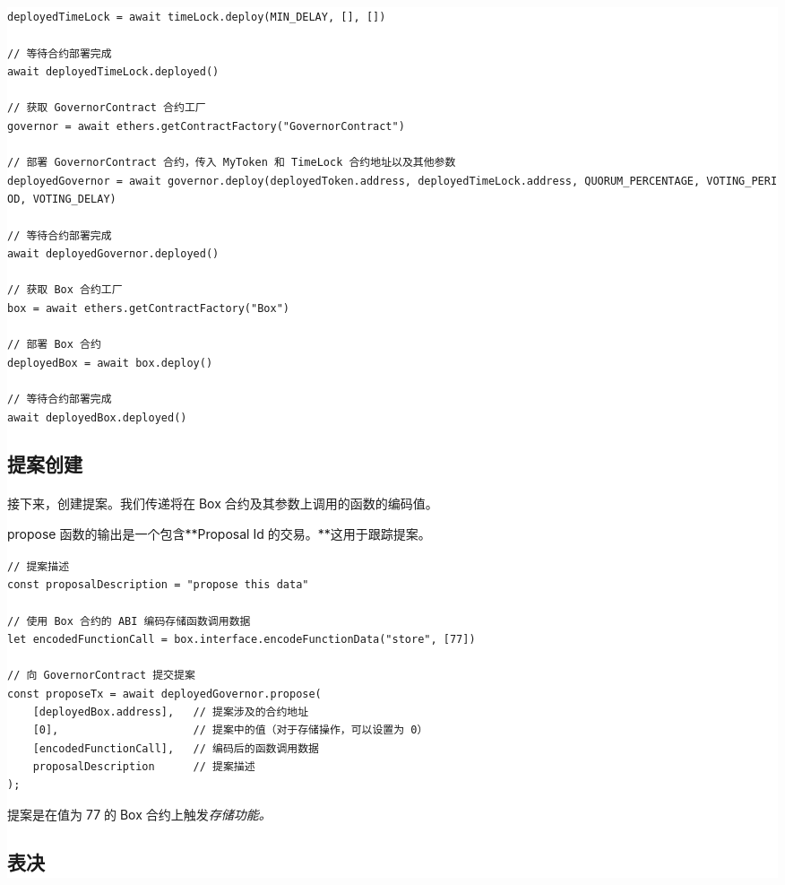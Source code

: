 ```
deployedTimeLock = await timeLock.deploy(MIN_DELAY, [], [])

// 等待合约部署完成
await deployedTimeLock.deployed()

// 获取 GovernorContract 合约工厂
governor = await ethers.getContractFactory("GovernorContract")

// 部署 GovernorContract 合约，传入 MyToken 和 TimeLock 合约地址以及其他参数
deployedGovernor = await governor.deploy(deployedToken.address, deployedTimeLock.address, QUORUM_PERCENTAGE, VOTING_PERIOD, VOTING_DELAY)

// 等待合约部署完成
await deployedGovernor.deployed()

// 获取 Box 合约工厂
box = await ethers.getContractFactory("Box")

// 部署 Box 合约
deployedBox = await box.deploy()

// 等待合约部署完成
await deployedBox.deployed()

```

## 提案创建

接下来，创建提案。我们传递将在 Box 合约及其参数上调用的函数的编码值。

propose 函数的输出是一个包含**Proposal Id 的交易。**这用于跟踪提案。

```
// 提案描述
const proposalDescription = "propose this data"

// 使用 Box 合约的 ABI 编码存储函数调用数据
let encodedFunctionCall = box.interface.encodeFunctionData("store", [77])

// 向 GovernorContract 提交提案
const proposeTx = await deployedGovernor.propose(
    [deployedBox.address],   // 提案涉及的合约地址
    [0],                     // 提案中的值（对于存储操作，可以设置为 0）
    [encodedFunctionCall],   // 编码后的函数调用数据
    proposalDescription      // 提案描述
);

```

提案是在值为 77 的 Box 合约上触发*存储功能。*

## 表决
